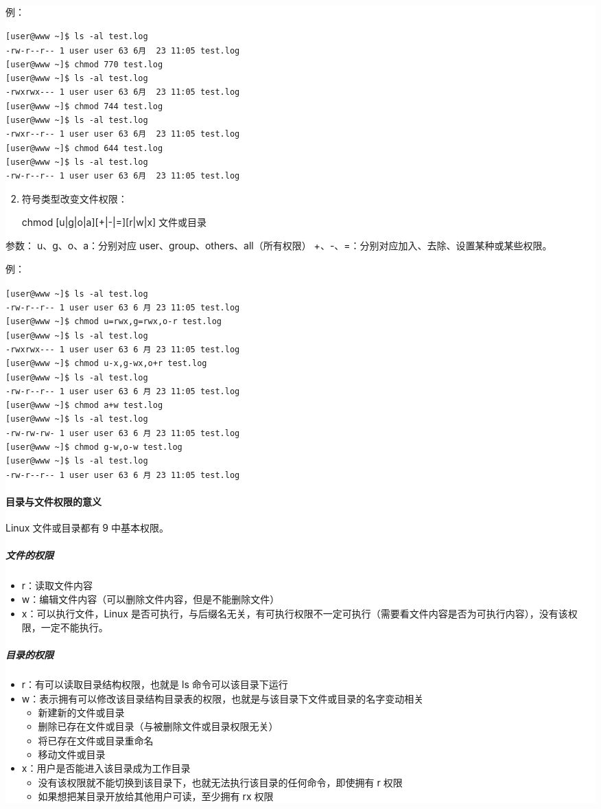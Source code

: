 例：

    [user@www ~]$ ls -al test.log
    -rw-r--r-- 1 user user 63 6月  23 11:05 test.log
    [user@www ~]$ chmod 770 test.log
    [user@www ~]$ ls -al test.log
    -rwxrwx--- 1 user user 63 6月  23 11:05 test.log
    [user@www ~]$ chmod 744 test.log
    [user@www ~]$ ls -al test.log
    -rwxr--r-- 1 user user 63 6月  23 11:05 test.log
    [user@www ~]$ chmod 644 test.log
    [user@www ~]$ ls -al test.log
    -rw-r--r-- 1 user user 63 6月  23 11:05 test.log

2.  符号类型改变文件权限：

    chmod [u|g|o|a][+|-|=][r|w|x] 文件或目录

参数：
u、g、o、a：分别对应 user、group、others、all（所有权限） +、-、=：分别对应加入、去除、设置某种或某些权限。

例：

    [user@www ~]$ ls -al test.log
    -rw-r--r-- 1 user user 63 6 月 23 11:05 test.log
    [user@www ~]$ chmod u=rwx,g=rwx,o-r test.log
    [user@www ~]$ ls -al test.log
    -rwxrwx--- 1 user user 63 6 月 23 11:05 test.log
    [user@www ~]$ chmod u-x,g-wx,o+r test.log
    [user@www ~]$ ls -al test.log
    -rw-r--r-- 1 user user 63 6 月 23 11:05 test.log
    [user@www ~]$ chmod a+w test.log
    [user@www ~]$ ls -al test.log
    -rw-rw-rw- 1 user user 63 6 月 23 11:05 test.log
    [user@www ~]$ chmod g-w,o-w test.log
    [user@www ~]$ ls -al test.log
    -rw-r--r-- 1 user user 63 6 月 23 11:05 test.log

#### 目录与文件权限的意义

Linux 文件或目录都有 9 中基本权限。

##### 文件的权限

- r：读取文件内容
- w：编辑文件内容（可以删除文件内容，但是不能删除文件）
- x：可以执行文件，Linux 是否可执行，与后缀名无关，有可执行权限不一定可执行（需要看文件内容是否为可执行内容），没有该权限，一定不能执行。

##### 目录的权限

- r：有可以读取目录结构权限，也就是 ls 命令可以该目录下运行
- w：表示拥有可以修改该目录结构目录表的权限，也就是与该目录下文件或目录的名字变动相关
  - 新建新的文件或目录
  - 删除已存在文件或目录（与被删除文件或目录权限无关）
  - 将已存在文件或目录重命名
  - 移动文件或目录
- x：用户是否能进入该目录成为工作目录
  - 没有该权限就不能切换到该目录下，也就无法执行该目录的任何命令，即使拥有 r 权限
  - 如果想把某目录开放给其他用户可读，至少拥有 rx 权限


[fhs_url]: http://www.pathname.com/fhs/